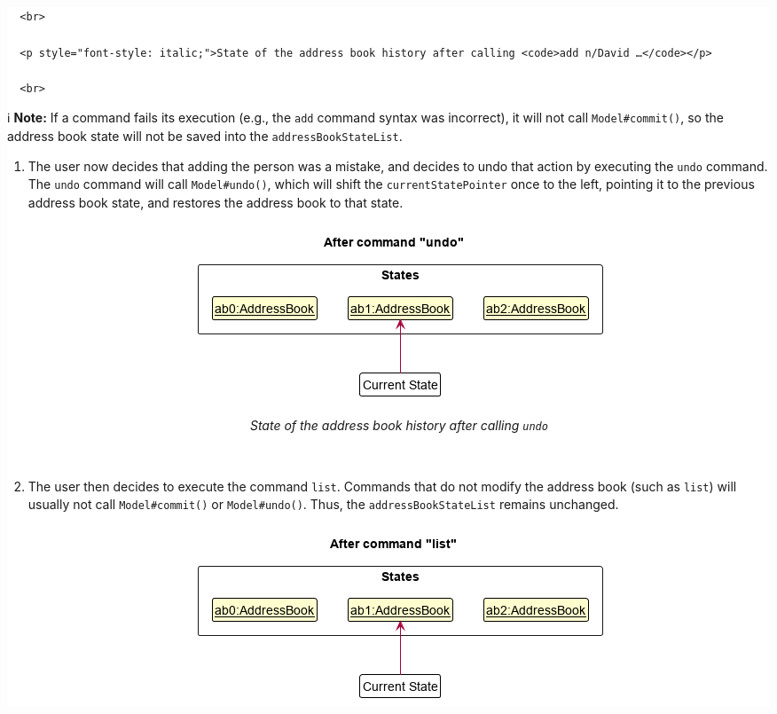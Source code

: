       <br>

      <p style="font-style: italic;">State of the address book history after calling <code>add n/David …​</code></p>

      <br>

   </div>

   <div markdown="span" class="alert alert-info">

   :information_source: **Note:** If a command fails its execution (e.g., the `add` command syntax was incorrect), it will not call `Model#commit()`, so the address book state will not be saved into the `addressBookStateList`.

   </div>

1. The user now decides that adding the person was a mistake, and decides to undo that action by executing the `undo` command. The `undo` command will call `Model#undo()`, which will shift the `currentStatePointer` once to the left, pointing it to the previous address book state, and restores the address book to that state.

   <div style="text-align: center;">

      <img src="images/UndoState3.png">

      <br>

      <p style="font-style: italic;">State of the address book history after calling <code>undo</code></p>

      <br>

   </div>

1. The user then decides to execute the command `list`. Commands that do not modify the address book (such as `list`) will usually not call `Model#commit()` or `Model#undo()`. Thus, the `addressBookStateList` remains unchanged.

   <div style="text-align: center;">

      <img src="images/UndoState4.png">

